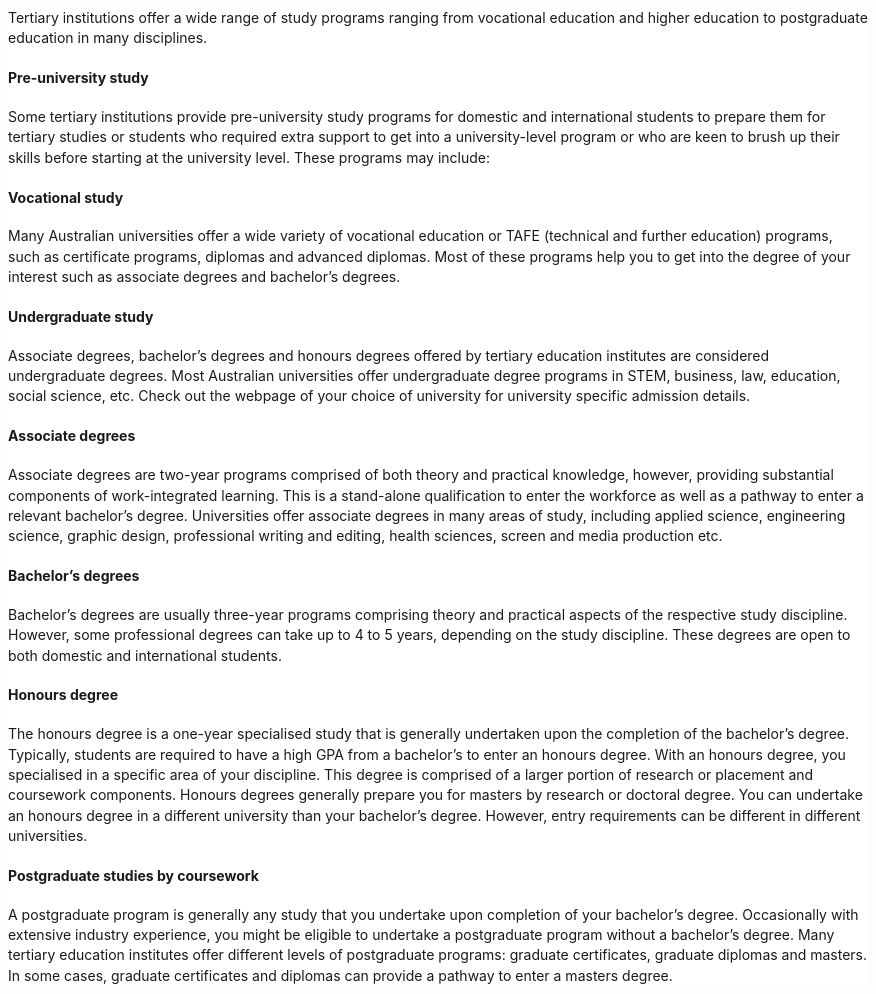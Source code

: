 
Tertiary institutions offer a wide range of study programs ranging from vocational education and higher education to postgraduate education in many disciplines.

#### Pre-university study

Some tertiary institutions provide pre-university study programs for domestic and international students to prepare them for tertiary studies or students who required extra support to get into a university-level program or who are keen to brush up their skills before starting at the university level. These programs may include:

#### Vocational study

Many Australian universities offer a wide variety of vocational education or TAFE (technical and further education) programs, such as certificate programs, diplomas and advanced diplomas. Most of these programs help you to get into the degree of your interest such as associate degrees and bachelor’s degrees. 

#### Undergraduate study

Associate degrees, bachelor’s degrees and honours degrees offered by tertiary education institutes are considered undergraduate degrees. Most Australian universities offer undergraduate degree programs in STEM, business, law, education, social science, etc. Check out the webpage of your choice of university for university specific admission details.  

#### Associate degrees 

Associate degrees are two-year programs comprised of both theory and practical knowledge, however, providing substantial components of work-integrated learning. This is a stand-alone qualification to enter the workforce as well as a pathway to enter a relevant bachelor’s degree. Universities offer associate degrees in many areas of study, including applied science, engineering science, graphic design, professional writing and editing, health sciences, screen and media production etc. 
 
#### Bachelor’s degrees

Bachelor’s degrees are usually three-year programs comprising theory and practical aspects of the respective study discipline. However, some professional degrees can take up to 4 to 5 years, depending on the study discipline.  These degrees are open to both domestic and international students. 
 
#### Honours degree

The honours degree is a one-year specialised study that is generally undertaken upon the completion of the bachelor’s degree. Typically, students are required to have a high GPA from a bachelor’s to enter an honours degree. With an honours degree, you specialised in a specific area of your discipline. This degree is comprised of a larger portion of research or placement and coursework components. Honours degrees generally prepare you for masters by research or doctoral degree. You can undertake an honours degree in a different university than your bachelor’s degree. However, entry requirements can be different in different universities.

#### Postgraduate studies by coursework

A postgraduate program is generally any study that you undertake upon completion of your bachelor’s degree. Occasionally with extensive industry experience, you might be eligible to undertake a postgraduate program without a bachelor’s degree. Many tertiary education institutes offer different levels of postgraduate programs: graduate certificates, graduate diplomas and masters. In some cases, graduate certificates and diplomas can provide a pathway to enter a masters degree. 
